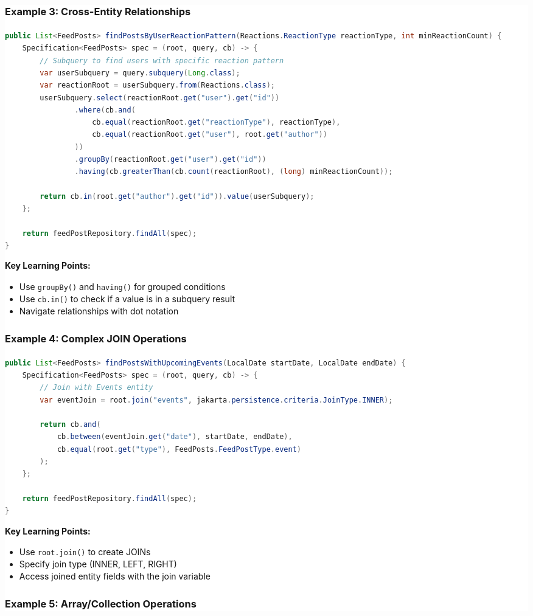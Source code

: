 ### Example 3: Cross-Entity Relationships

```java
public List<FeedPosts> findPostsByUserReactionPattern(Reactions.ReactionType reactionType, int minReactionCount) {
    Specification<FeedPosts> spec = (root, query, cb) -> {
        // Subquery to find users with specific reaction pattern
        var userSubquery = query.subquery(Long.class);
        var reactionRoot = userSubquery.from(Reactions.class);
        userSubquery.select(reactionRoot.get("user").get("id"))
                .where(cb.and(
                    cb.equal(reactionRoot.get("reactionType"), reactionType),
                    cb.equal(reactionRoot.get("user"), root.get("author"))
                ))
                .groupBy(reactionRoot.get("user").get("id"))
                .having(cb.greaterThan(cb.count(reactionRoot), (long) minReactionCount));

        return cb.in(root.get("author").get("id")).value(userSubquery);
    };

    return feedPostRepository.findAll(spec);
}
```

**Key Learning Points:**
- Use `groupBy()` and `having()` for grouped conditions
- Use `cb.in()` to check if a value is in a subquery result
- Navigate relationships with dot notation

### Example 4: Complex JOIN Operations

```java
public List<FeedPosts> findPostsWithUpcomingEvents(LocalDate startDate, LocalDate endDate) {
    Specification<FeedPosts> spec = (root, query, cb) -> {
        // Join with Events entity
        var eventJoin = root.join("events", jakarta.persistence.criteria.JoinType.INNER);
        
        return cb.and(
            cb.between(eventJoin.get("date"), startDate, endDate),
            cb.equal(root.get("type"), FeedPosts.FeedPostType.event)
        );
    };

    return feedPostRepository.findAll(spec);
}
```

**Key Learning Points:**
- Use `root.join()` to create JOINs
- Specify join type (INNER, LEFT, RIGHT)
- Access joined entity fields with the join variable

### Example 5: Array/Collection Operations
